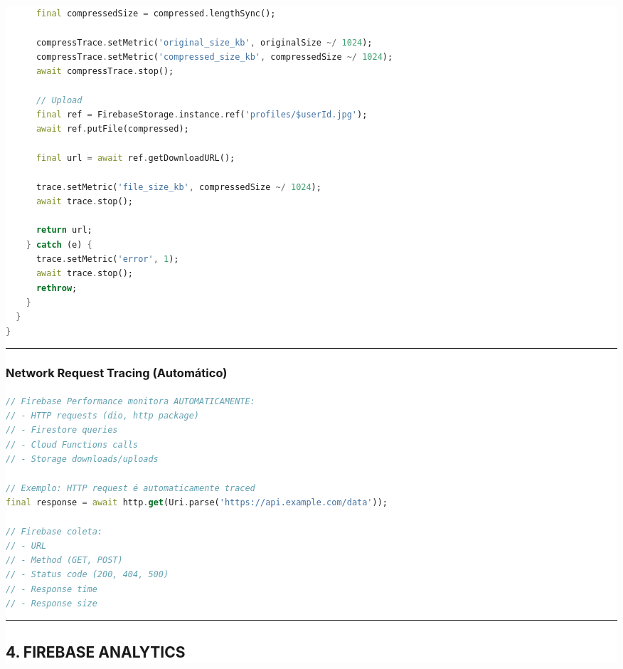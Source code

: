 ```dart
      final compressedSize = compressed.lengthSync();
      
      compressTrace.setMetric('original_size_kb', originalSize ~/ 1024);
      compressTrace.setMetric('compressed_size_kb', compressedSize ~/ 1024);
      await compressTrace.stop();
      
      // Upload
      final ref = FirebaseStorage.instance.ref('profiles/$userId.jpg');
      await ref.putFile(compressed);
      
      final url = await ref.getDownloadURL();
      
      trace.setMetric('file_size_kb', compressedSize ~/ 1024);
      await trace.stop();
      
      return url;
    } catch (e) {
      trace.setMetric('error', 1);
      await trace.stop();
      rethrow;
    }
  }
}
```

---

### **Network Request Tracing (Automático)**

```dart
// Firebase Performance monitora AUTOMATICAMENTE:
// - HTTP requests (dio, http package)
// - Firestore queries
// - Cloud Functions calls
// - Storage downloads/uploads

// Exemplo: HTTP request é automaticamente traced
final response = await http.get(Uri.parse('https://api.example.com/data'));

// Firebase coleta:
// - URL
// - Method (GET, POST)
// - Status code (200, 404, 500)
// - Response time
// - Response size
```

---

## 4. FIREBASE ANALYTICS
